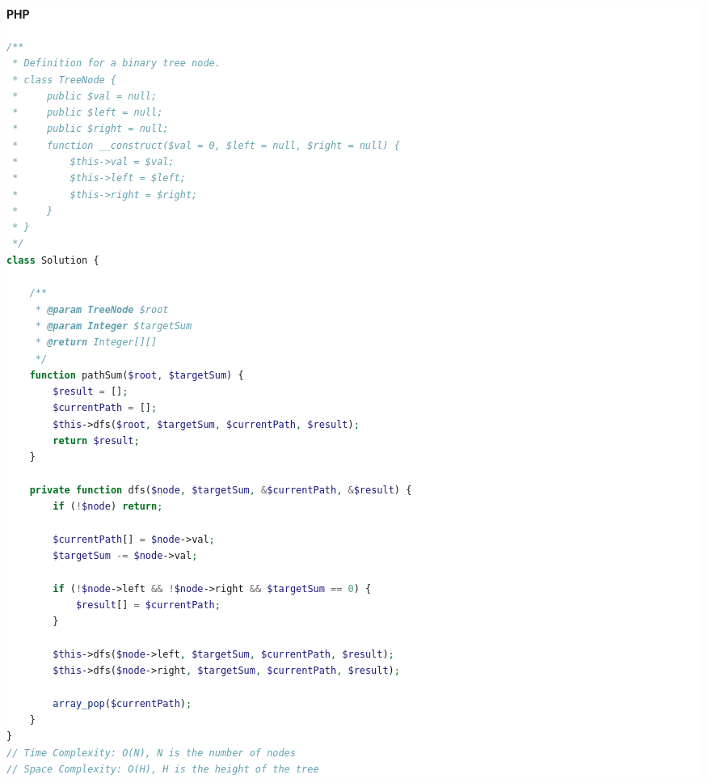 ```typescript
```

#### PHP
```php
/**
 * Definition for a binary tree node.
 * class TreeNode {
 *     public $val = null;
 *     public $left = null;
 *     public $right = null;
 *     function __construct($val = 0, $left = null, $right = null) {
 *         $this->val = $val;
 *         $this->left = $left;
 *         $this->right = $right;
 *     }
 * }
 */
class Solution {

    /**
     * @param TreeNode $root
     * @param Integer $targetSum
     * @return Integer[][]
     */
    function pathSum($root, $targetSum) {
        $result = [];
        $currentPath = [];
        $this->dfs($root, $targetSum, $currentPath, $result);
        return $result;
    }
    
    private function dfs($node, $targetSum, &$currentPath, &$result) {
        if (!$node) return;
        
        $currentPath[] = $node->val;
        $targetSum -= $node->val;
        
        if (!$node->left && !$node->right && $targetSum == 0) {
            $result[] = $currentPath;
        }
        
        $this->dfs($node->left, $targetSum, $currentPath, $result);
        $this->dfs($node->right, $targetSum, $currentPath, $result);
        
        array_pop($currentPath);
    }
}
// Time Complexity: O(N), N is the number of nodes
// Space Complexity: O(H), H is the height of the tree
```
